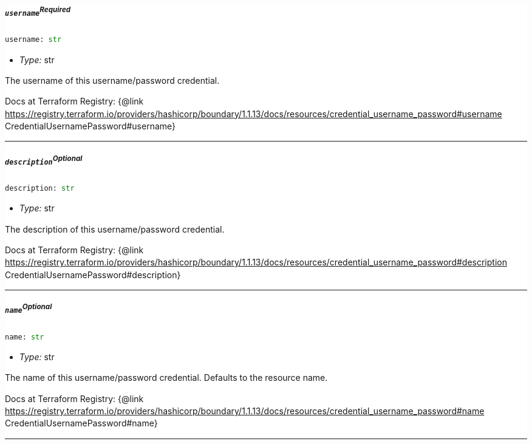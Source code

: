 
##### `username`<sup>Required</sup> <a name="username" id="@cdktf/provider-boundary.credentialUsernamePassword.CredentialUsernamePasswordConfig.property.username"></a>

```python
username: str
```

- *Type:* str

The username of this username/password credential.

Docs at Terraform Registry: {@link https://registry.terraform.io/providers/hashicorp/boundary/1.1.13/docs/resources/credential_username_password#username CredentialUsernamePassword#username}

---

##### `description`<sup>Optional</sup> <a name="description" id="@cdktf/provider-boundary.credentialUsernamePassword.CredentialUsernamePasswordConfig.property.description"></a>

```python
description: str
```

- *Type:* str

The description of this username/password credential.

Docs at Terraform Registry: {@link https://registry.terraform.io/providers/hashicorp/boundary/1.1.13/docs/resources/credential_username_password#description CredentialUsernamePassword#description}

---

##### `name`<sup>Optional</sup> <a name="name" id="@cdktf/provider-boundary.credentialUsernamePassword.CredentialUsernamePasswordConfig.property.name"></a>

```python
name: str
```

- *Type:* str

The name of this username/password credential. Defaults to the resource name.

Docs at Terraform Registry: {@link https://registry.terraform.io/providers/hashicorp/boundary/1.1.13/docs/resources/credential_username_password#name CredentialUsernamePassword#name}

---



